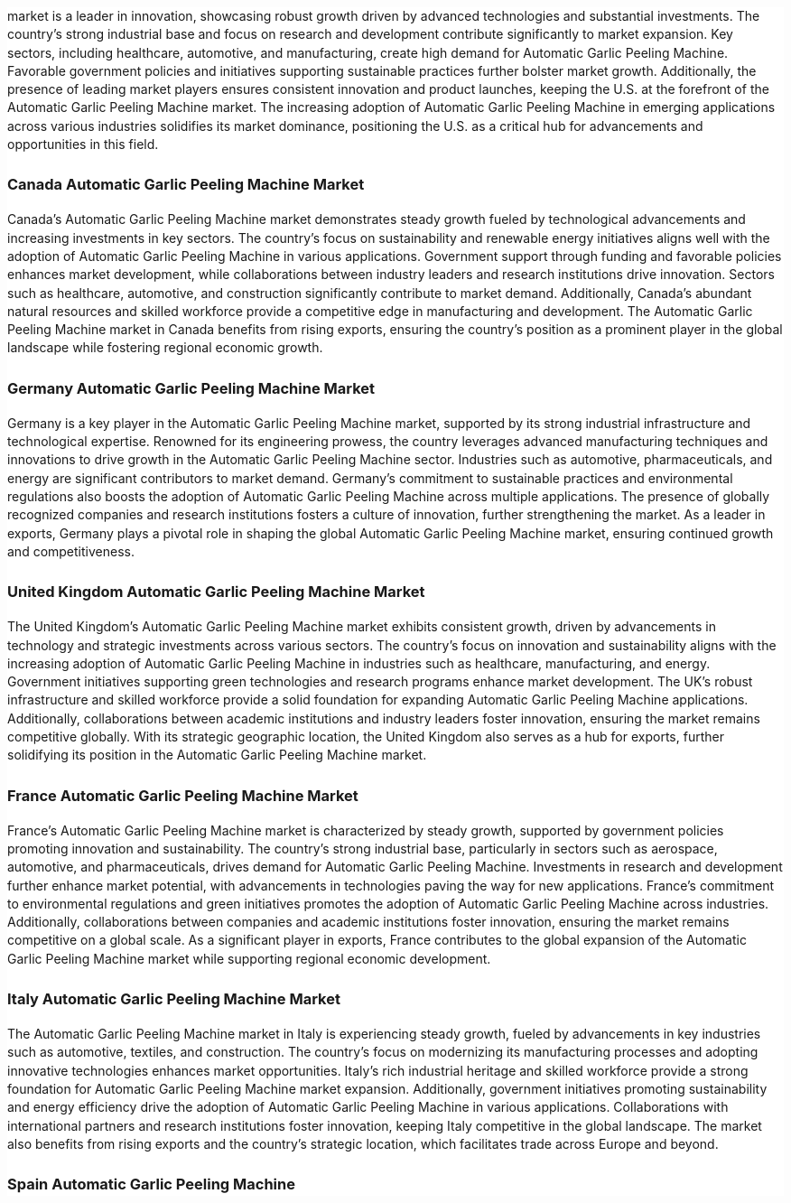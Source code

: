 market is a leader in innovation, showcasing robust growth driven by advanced technologies and substantial investments. The country&rsquo;s strong industrial base and focus on research and development contribute significantly to market expansion. Key sectors, including healthcare, automotive, and manufacturing, create high demand for Automatic Garlic Peeling Machine. Favorable government policies and initiatives supporting sustainable practices further bolster market growth. Additionally, the presence of leading market players ensures consistent innovation and product launches, keeping the U.S. at the forefront of the Automatic Garlic Peeling Machine market. The increasing adoption of Automatic Garlic Peeling Machine in emerging applications across various industries solidifies its market dominance, positioning the U.S. as a critical hub for advancements and opportunities in this field.</p><h3>Canada Automatic Garlic Peeling Machine Market</h3><p>Canada&rsquo;s Automatic Garlic Peeling Machine market demonstrates steady growth fueled by technological advancements and increasing investments in key sectors. The country&rsquo;s focus on sustainability and renewable energy initiatives aligns well with the adoption of Automatic Garlic Peeling Machine in various applications. Government support through funding and favorable policies enhances market development, while collaborations between industry leaders and research institutions drive innovation. Sectors such as healthcare, automotive, and construction significantly contribute to market demand. Additionally, Canada&rsquo;s abundant natural resources and skilled workforce provide a competitive edge in manufacturing and development. The Automatic Garlic Peeling Machine market in Canada benefits from rising exports, ensuring the country&rsquo;s position as a prominent player in the global landscape while fostering regional economic growth.</p><h3>Germany Automatic Garlic Peeling Machine Market</h3><p>Germany is a key player in the Automatic Garlic Peeling Machine market, supported by its strong industrial infrastructure and technological expertise. Renowned for its engineering prowess, the country leverages advanced manufacturing techniques and innovations to drive growth in the Automatic Garlic Peeling Machine sector. Industries such as automotive, pharmaceuticals, and energy are significant contributors to market demand. Germany&rsquo;s commitment to sustainable practices and environmental regulations also boosts the adoption of Automatic Garlic Peeling Machine across multiple applications. The presence of globally recognized companies and research institutions fosters a culture of innovation, further strengthening the market. As a leader in exports, Germany plays a pivotal role in shaping the global Automatic Garlic Peeling Machine market, ensuring continued growth and competitiveness.</p><h3>United Kingdom Automatic Garlic Peeling Machine Market</h3><p>The United Kingdom&rsquo;s Automatic Garlic Peeling Machine market exhibits consistent growth, driven by advancements in technology and strategic investments across various sectors. The country&rsquo;s focus on innovation and sustainability aligns with the increasing adoption of Automatic Garlic Peeling Machine in industries such as healthcare, manufacturing, and energy. Government initiatives supporting green technologies and research programs enhance market development. The UK&rsquo;s robust infrastructure and skilled workforce provide a solid foundation for expanding Automatic Garlic Peeling Machine applications. Additionally, collaborations between academic institutions and industry leaders foster innovation, ensuring the market remains competitive globally. With its strategic geographic location, the United Kingdom also serves as a hub for exports, further solidifying its position in the Automatic Garlic Peeling Machine market.</p><h3>France Automatic Garlic Peeling Machine Market</h3><p>France&rsquo;s Automatic Garlic Peeling Machine market is characterized by steady growth, supported by government policies promoting innovation and sustainability. The country&rsquo;s strong industrial base, particularly in sectors such as aerospace, automotive, and pharmaceuticals, drives demand for Automatic Garlic Peeling Machine. Investments in research and development further enhance market potential, with advancements in technologies paving the way for new applications. France&rsquo;s commitment to environmental regulations and green initiatives promotes the adoption of Automatic Garlic Peeling Machine across industries. Additionally, collaborations between companies and academic institutions foster innovation, ensuring the market remains competitive on a global scale. As a significant player in exports, France contributes to the global expansion of the Automatic Garlic Peeling Machine market while supporting regional economic development.</p><h3>Italy Automatic Garlic Peeling Machine Market</h3><p>The Automatic Garlic Peeling Machine market in Italy is experiencing steady growth, fueled by advancements in key industries such as automotive, textiles, and construction. The country&rsquo;s focus on modernizing its manufacturing processes and adopting innovative technologies enhances market opportunities. Italy&rsquo;s rich industrial heritage and skilled workforce provide a strong foundation for Automatic Garlic Peeling Machine market expansion. Additionally, government initiatives promoting sustainability and energy efficiency drive the adoption of Automatic Garlic Peeling Machine in various applications. Collaborations with international partners and research institutions foster innovation, keeping Italy competitive in the global landscape. The market also benefits from rising exports and the country&rsquo;s strategic location, which facilitates trade across Europe and beyond.</p><h3>Spain Automatic Garlic Peeling Machine